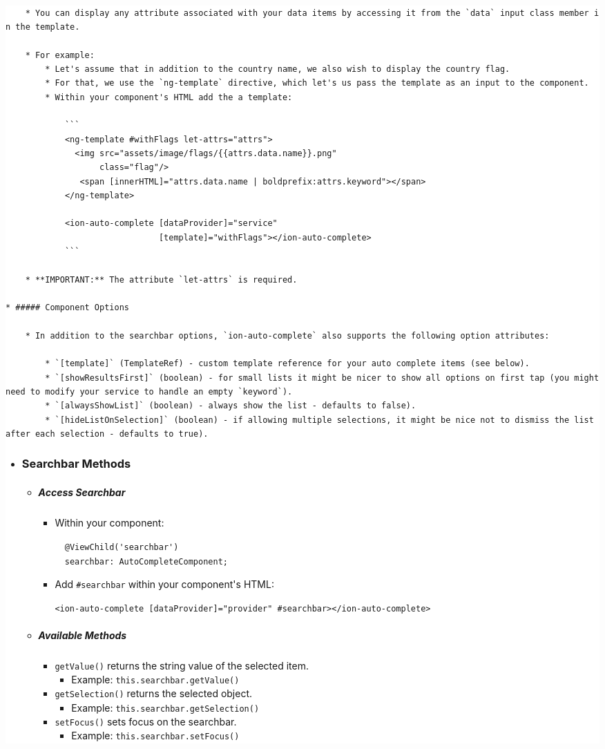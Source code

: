         * You can display any attribute associated with your data items by accessing it from the `data` input class member in the template.
    
        * For example:
            * Let's assume that in addition to the country name, we also wish to display the country flag.
            * For that, we use the `ng-template` directive, which let's us pass the template as an input to the component.
            * Within your component's HTML add the a template:
         
                ```
                <ng-template #withFlags let-attrs="attrs">
                  <img src="assets/image/flags/{{attrs.data.name}}.png" 
                       class="flag"/>
                   <span [innerHTML]="attrs.data.name | boldprefix:attrs.keyword"></span>
                </ng-template>
                
                <ion-auto-complete [dataProvider]="service" 
                                   [template]="withFlags"></ion-auto-complete>
                ```
    
        * **IMPORTANT:** The attribute `let-attrs` is required.

    * ##### Component Options
    
        * In addition to the searchbar options, `ion-auto-complete` also supports the following option attributes:
    
            * `[template]` (TemplateRef) - custom template reference for your auto complete items (see below).
            * `[showResultsFirst]` (boolean) - for small lists it might be nicer to show all options on first tap (you might need to modify your service to handle an empty `keyword`).
            * `[alwaysShowList]` (boolean) - always show the list - defaults to false).
            * `[hideListOnSelection]` (boolean) - if allowing multiple selections, it might be nice not to dismiss the list after each selection - defaults to true).

* ### Searchbar Methods

    * ##### Access Searchbar
        * Within your component:
        
            ```
              @ViewChild('searchbar')
              searchbar: AutoCompleteComponent;
            ```
        
        * Add `#searchbar` within your component's HTML:
        
            ```
            <ion-auto-complete [dataProvider]="provider" #searchbar></ion-auto-complete>
            ```
            
    * ##### Available Methods

        * `getValue()` returns the string value of the selected item.
            * Example: `this.searchbar.getValue()`
        * `getSelection()` returns the selected object.
            * Example: `this.searchbar.getSelection()`
        * `setFocus()` sets focus on the searchbar.
            * Example: `this.searchbar.setFocus()` 
